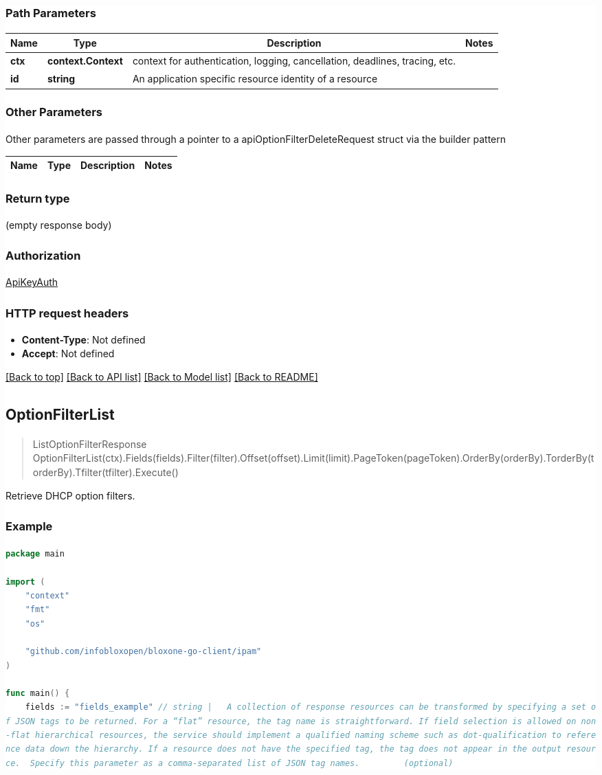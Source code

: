 ### Path Parameters


Name | Type | Description  | Notes
------------- | ------------- | ------------- | -------------
**ctx** | **context.Context** | context for authentication, logging, cancellation, deadlines, tracing, etc.
**id** | **string** | An application specific resource identity of a resource | 

### Other Parameters

Other parameters are passed through a pointer to a apiOptionFilterDeleteRequest struct via the builder pattern


Name | Type | Description  | Notes
------------- | ------------- | ------------- | -------------


### Return type

 (empty response body)

### Authorization

[ApiKeyAuth](../README.md#ApiKeyAuth)

### HTTP request headers

- **Content-Type**: Not defined
- **Accept**: Not defined

[[Back to top]](#) [[Back to API list]](../README.md#documentation-for-api-endpoints)
[[Back to Model list]](../README.md#documentation-for-models)
[[Back to README]](../README.md)


## OptionFilterList

> ListOptionFilterResponse OptionFilterList(ctx).Fields(fields).Filter(filter).Offset(offset).Limit(limit).PageToken(pageToken).OrderBy(orderBy).TorderBy(torderBy).Tfilter(tfilter).Execute()

Retrieve DHCP option filters.



### Example

```go
package main

import (
	"context"
	"fmt"
	"os"

	"github.com/infobloxopen/bloxone-go-client/ipam"
)

func main() {
	fields := "fields_example" // string |   A collection of response resources can be transformed by specifying a set of JSON tags to be returned. For a “flat” resource, the tag name is straightforward. If field selection is allowed on non-flat hierarchical resources, the service should implement a qualified naming scheme such as dot-qualification to reference data down the hierarchy. If a resource does not have the specified tag, the tag does not appear in the output resource.  Specify this parameter as a comma-separated list of JSON tag names.         (optional)
```